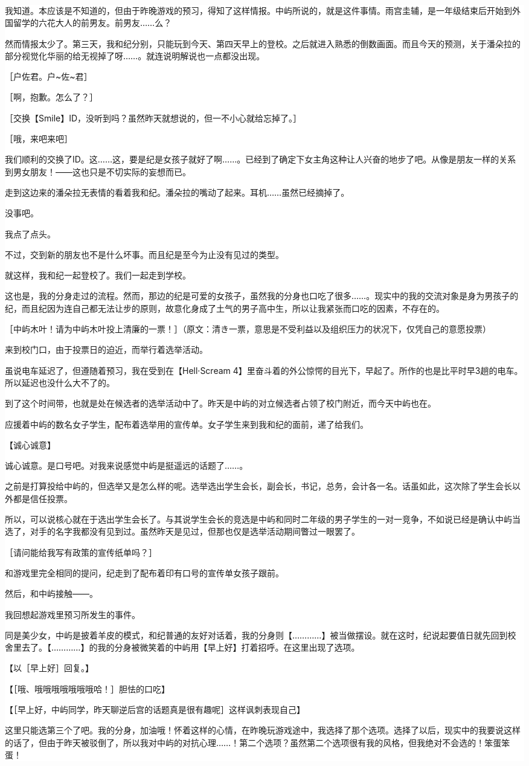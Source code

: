 我知道。本应该是不知道的，但由于昨晚游戏的预习，得知了这样情报。中屿所说的，就是这件事情。雨宫圭辅，是一年级结束后开始到外国留学的六花大人的前男友。前男友……么？

然而情报太少了。第三天，我和纪分别，只能玩到今天、第四天早上的登校。之后就进入熟悉的倒数画面。而且今天的预测，关于潘朵拉的部分视觉化华丽的给无视掉了呀……。就连说明解说也一点都没出现。

［户佐君。户~佐~君］

［啊，抱歉。怎么了？］

［交换【Smile】ID，没听到吗？虽然昨天就想说的，但一不小心就给忘掉了。］

［哦，来吧来吧］

我们顺利的交换了ID。这……这，要是纪是女孩子就好了啊……。已经到了确定下女主角这种让人兴奋的地步了吧。从像是朋友一样的关系到男女朋友！——这也只是不切实际的妄想而已。

走到这边来的潘朵拉无表情的看着我和纪。潘朵拉的嘴动了起来。耳机……虽然已经摘掉了。

没事吧。

我点了点头。

不过，交到新的朋友也不是什么坏事。而且纪是至今为止没有见过的类型。

就这样，我和纪一起登校了。我们一起走到学校。

这也是，我的分身走过的流程。然而，那边的纪是可爱的女孩子，虽然我的分身也口吃了很多……。现实中的我的交流对象是身为男孩子的纪，而且纪因为连自己都无法让步的原则，故意化身成了土气的男子高中生，所以让我紧张而口吃的因素，不存在的。

［中屿木叶！请为中屿木叶投上清廉的一票！］（原文：清き一票，意思是不受利益以及组织压力的状况下，仅凭自己的意愿投票）

来到校门口，由于投票日的迫近，而举行着选举活动。

虽说电车延迟了，但遵随着预习，我在受到在【Hell·Scream 4】里奋斗着的外公惊愕的目光下，早起了。所作的也是比平时早3趟的电车。所以延迟也没什么大不了的。

到了这个时间带，也就是处在候选者的选举活动中了。昨天是中屿的对立候选者占领了校门附近，而今天中屿也在。

应援着中屿的数名女子学生，配布着选举用的宣传单。女子学生来到我和纪的面前，递了给我们。

【诚心诚意】

诚心诚意。是口号吧。对我来说感觉中屿是挺遥远的话题了……。

之前是打算投给中屿的，但选举又是怎么样的呢。选举选出学生会长，副会长，书记，总务，会计各一名。话虽如此，这次除了学生会长以外都是信任投票。

所以，可以说核心就在于选出学生会长了。与其说学生会长的竞选是中屿和同时二年级的男子学生的一对一竞争，不如说已经是确认中屿当选了，对手的名字我都没有见到过。虽然昨天是见过，但那也仅是选举活动期间瞥过一眼罢了。

［请问能给我写有政策的宣传纸单吗？］

和游戏里完全相同的提问，纪走到了配布着印有口号的宣传单女孩子跟前。

然后，和中屿接触——。

我回想起游戏里预习所发生的事件。

同是美少女，中屿是披着羊皮的模式，和纪普通的友好对话着，我的分身则【…………】被当做摆设。就在这时，纪说起要值日就先回到校舍里去了。【…………】的我的分身被微笑着的中屿用【早上好】打着招呼。在这里出现了选项。

【以［早上好］回复。】

【［哦、哦哦哦哦哦哦哦哈！］胆怯的口吃】

【［早上好，中屿同学，昨天聊逆后宫的话题真是很有趣呢］这样讽刺表现自己】

这里只能选第三个了吧。我的分身，加油哦！怀着这样的心情，在昨晚玩游戏途中，我选择了那个选项。选择了以后，现实中的我要说这样的话了，但由于昨天被驳倒了，所以我对中屿的对抗心理……！第二个选项？虽然第二个选项很有我的风格，但我绝对不会选的！笨蛋笨蛋！
